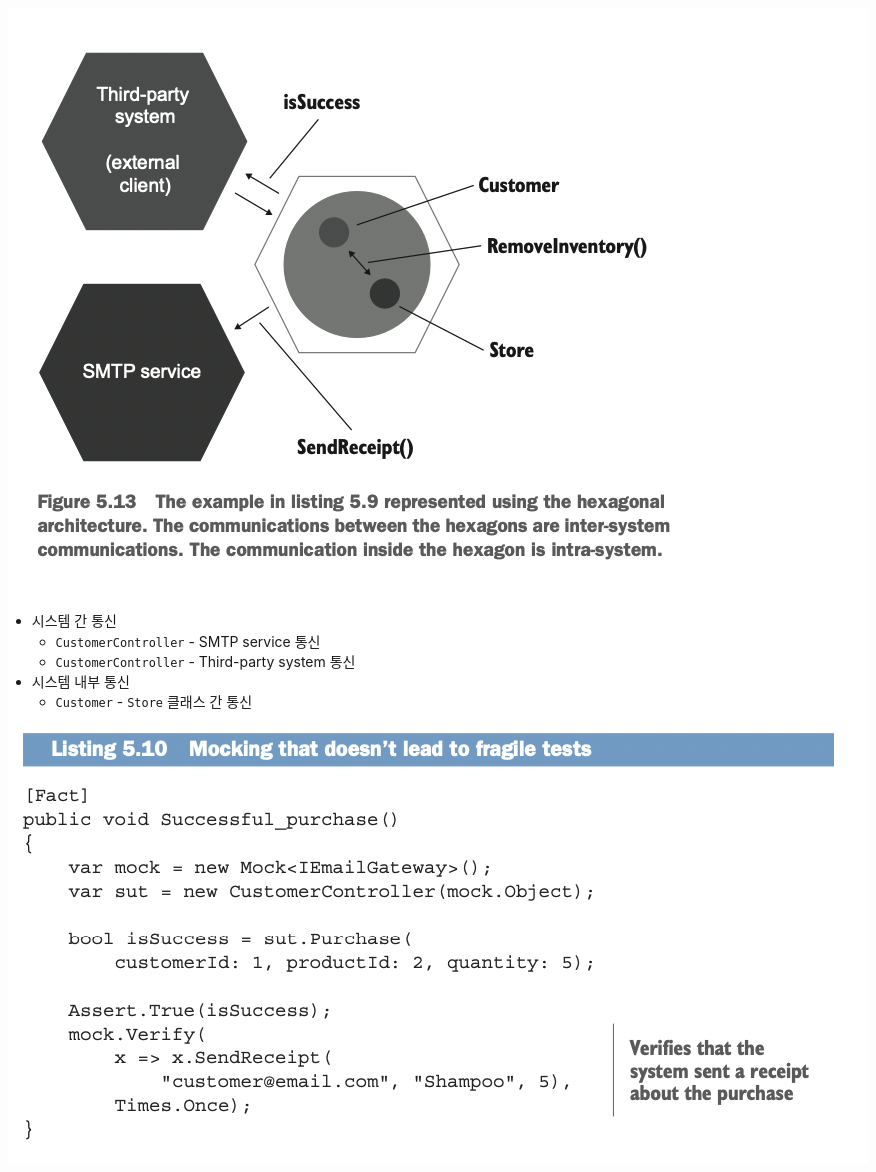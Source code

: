 ![](attachments/스크린샷%202023-04-10%20오전%208.45.18.png)

- 시스템 간 통신
	- `CustomerController` - SMTP service 통신
	- `CustomerController` - Third-party system 통신
- 시스템 내부 통신
	- `Customer` - `Store` 클래스 간 통신

![](attachments/스크린샷%202023-04-10%20오전%208.46.39.png)
